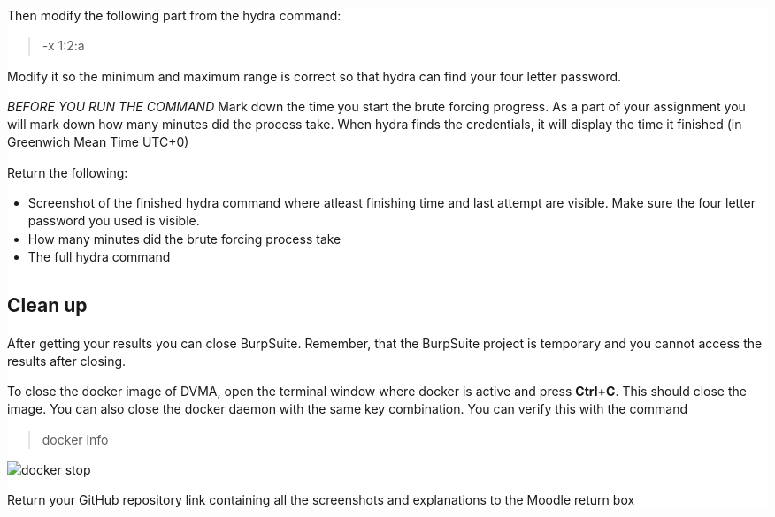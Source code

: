 Then modify the following part from the hydra command:

>-x 1:2:a

Modify it so the minimum and maximum range is correct so that hydra can find your four letter password.

*BEFORE YOU RUN THE COMMAND* Mark down the time you start the brute forcing progress. As a part of your assignment you will mark down how many minutes did the process take. When hydra finds the credentials, it will display the time it finished (in Greenwich Mean Time UTC+0)

Return the following:
- Screenshot of the finished hydra command where atleast finishing time and last attempt are visible. Make sure the four letter password you used is visible.
- How many minutes did the brute forcing process take
- The full hydra command

## **Clean up**

After getting your results you can close BurpSuite. Remember, that the BurpSuite project is temporary and you cannot access the results after closing.  

To close the docker image of DVMA, open the terminal window where docker is active and press **Ctrl+C**. This should close the image. You can also close the docker daemon with the same key combination. You can verify this with the command  

>docker info  

![docker stop](https://user-images.githubusercontent.com/44393530/225863084-e0e0ec21-9b46-480f-9603-a3bd5b72a4fa.PNG)

Return your GitHub repository link containing all the screenshots and explanations to the Moodle return box  

